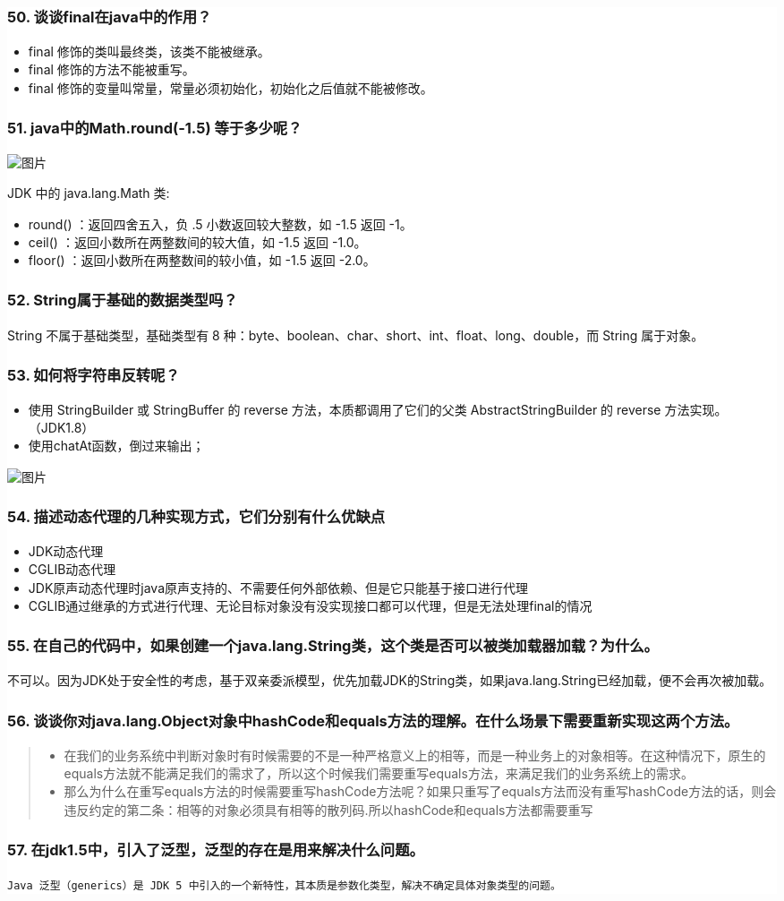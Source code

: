 ### 50. 谈谈final在java中的作用？

- final 修饰的类叫最终类，该类不能被继承。
- final 修饰的方法不能被重写。
- final 修饰的变量叫常量，常量必须初始化，初始化之后值就不能被修改。

### 51. java中的Math.round(-1.5) 等于多少呢？

![图片](https://mmbiz.qpic.cn/mmbiz_png/sMmr4XOCBzFqTyibxYauPWFYQ6d1hDR8Xr4uic5m8YzVHx7VTlbrz5R9XpicxqKa8c458TFU2ZdvdjxwT8OHAItlw/640?wx_fmt=png&tp=webp&wxfrom=5&wx_lazy=1&wx_co=1)

JDK 中的 java.lang.Math 类:

- round() ：返回四舍五入，负 .5 小数返回较大整数，如 -1.5 返回 -1。
- ceil() ：返回小数所在两整数间的较大值，如 -1.5 返回 -1.0。
- floor() ：返回小数所在两整数间的较小值，如 -1.5 返回 -2.0。

### 52. String属于基础的数据类型吗？

String 不属于基础类型，基础类型有 8 种：byte、boolean、char、short、int、float、long、double，而 String 属于对象。

### 53. 如何将字符串反转呢？

- 使用 StringBuilder 或 StringBuffer 的 reverse 方法，本质都调用了它们的父类 AbstractStringBuilder 的 reverse 方法实现。（JDK1.8）
- 使用chatAt函数，倒过来输出；

![图片](https://mmbiz.qpic.cn/mmbiz_png/sMmr4XOCBzFqTyibxYauPWFYQ6d1hDR8XnnlhQuX95dic38qlkvUYgscmKiaic1r1S8q0Yj67YsU9zZznKXOYtTOpg/640?wx_fmt=png&tp=webp&wxfrom=5&wx_lazy=1&wx_co=1)

### 54. 描述动态代理的几种实现方式，它们分别有什么优缺点

- JDK动态代理
- CGLIB动态代理
- JDK原声动态代理时java原声支持的、不需要任何外部依赖、但是它只能基于接口进行代理
- CGLIB通过继承的方式进行代理、无论目标对象没有没实现接口都可以代理，但是无法处理final的情况

### 55. 在自己的代码中，如果创建一个java.lang.String类，这个类是否可以被类加载器加载？为什么。

不可以。因为JDK处于安全性的考虑，基于双亲委派模型，优先加载JDK的String类，如果java.lang.String已经加载，便不会再次被加载。

### 56. 谈谈你对java.lang.Object对象中hashCode和equals方法的理解。在什么场景下需要重新实现这两个方法。

> - 在我们的业务系统中判断对象时有时候需要的不是一种严格意义上的相等，而是一种业务上的对象相等。在这种情况下，原生的equals方法就不能满足我们的需求了，所以这个时候我们需要重写equals方法，来满足我们的业务系统上的需求。
> - 那么为什么在重写equals方法的时候需要重写hashCode方法呢？如果只重写了equals方法而没有重写hashCode方法的话，则会违反约定的第二条：相等的对象必须具有相等的散列码.所以hashCode和equals方法都需要重写

### 57. 在jdk1.5中，引入了泛型，泛型的存在是用来解决什么问题。

```
Java 泛型（generics）是 JDK 5 中引入的一个新特性，其本质是参数化类型，解决不确定具体对象类型的问题。
```
